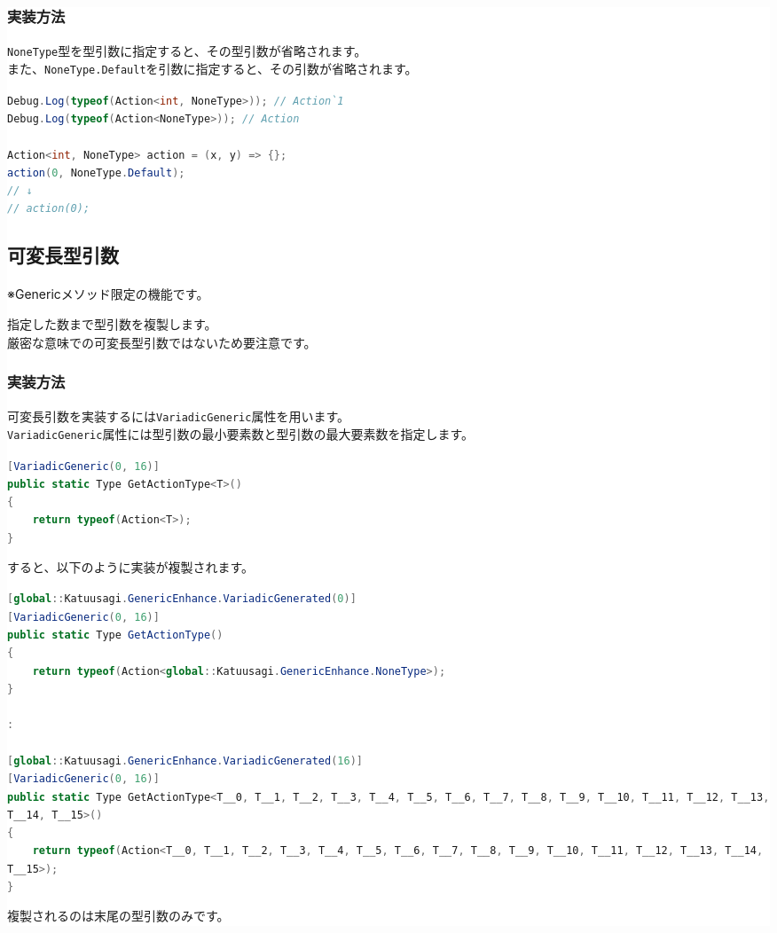 ### 実装方法
`NoneType`型を型引数に指定すると、その型引数が省略されます。  
また、`NoneType.Default`を引数に指定すると、その引数が省略されます。  

```.cs
Debug.Log(typeof(Action<int, NoneType>)); // Action`1
Debug.Log(typeof(Action<NoneType>)); // Action

Action<int, NoneType> action = (x, y) => {};
action(0, NoneType.Default);
// ↓
// action(0);
```

## 可変長型引数
※Genericメソッド限定の機能です。  

指定した数まで型引数を複製します。  
厳密な意味での可変長型引数ではないため要注意です。  

### 実装方法
可変長引数を実装するには`VariadicGeneric`属性を用います。  
`VariadicGeneric`属性には型引数の最小要素数と型引数の最大要素数を指定します。  

```.cs
[VariadicGeneric(0, 16)]
public static Type GetActionType<T>()
{
    return typeof(Action<T>);
}
```
すると、以下のように実装が複製されます。
```.cs
[global::Katuusagi.GenericEnhance.VariadicGenerated(0)]
[VariadicGeneric(0, 16)]
public static Type GetActionType()
{
    return typeof(Action<global::Katuusagi.GenericEnhance.NoneType>);
}

:

[global::Katuusagi.GenericEnhance.VariadicGenerated(16)]
[VariadicGeneric(0, 16)]
public static Type GetActionType<T__0, T__1, T__2, T__3, T__4, T__5, T__6, T__7, T__8, T__9, T__10, T__11, T__12, T__13, T__14, T__15>()
{
    return typeof(Action<T__0, T__1, T__2, T__3, T__4, T__5, T__6, T__7, T__8, T__9, T__10, T__11, T__12, T__13, T__14, T__15>);
}
```
複製されるのは末尾の型引数のみです。
